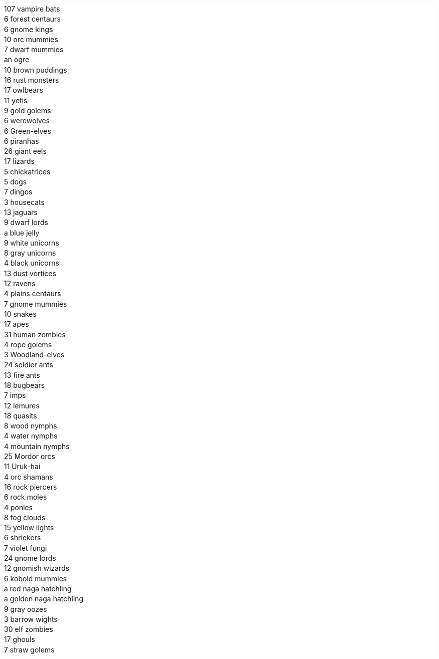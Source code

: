  107 vampire bats   
 6 forest centaurs   
 6 gnome kings   
 10 orc mummies   
 7 dwarf mummies   
 an ogre   
 10 brown puddings   
 16 rust monsters   
 17 owlbears   
 11 yetis   
 9 gold golems   
 6 werewolves   
 6 Green-elves   
 6 piranhas   
 26 giant eels   
 17 lizards   
 5 chickatrices   
 5 dogs   
 7 dingos   
 3 housecats   
 13 jaguars   
 9 dwarf lords   
 a blue jelly   
 9 white unicorns   
 8 gray unicorns   
 4 black unicorns   
 13 dust vortices   
 12 ravens   
 4 plains centaurs   
 7 gnome mummies   
 10 snakes   
 17 apes   
 31 human zombies   
 4 rope golems   
 3 Woodland-elves   
 24 soldier ants   
 13 fire ants   
 18 bugbears   
 7 imps   
 12 lemures   
 18 quasits   
 8 wood nymphs   
 4 water nymphs   
 4 mountain nymphs   
 25 Mordor orcs   
 11 Uruk-hai   
 4 orc shamans   
 16 rock piercers   
 6 rock moles   
 4 ponies   
 8 fog clouds   
 15 yellow lights   
 6 shriekers   
 7 violet fungi   
 24 gnome lords   
 12 gnomish wizards   
 6 kobold mummies   
 a red naga hatchling   
 a golden naga hatchling   
 9 gray oozes   
 3 barrow wights   
 30 elf zombies   
 17 ghouls   
 7 straw golems   
